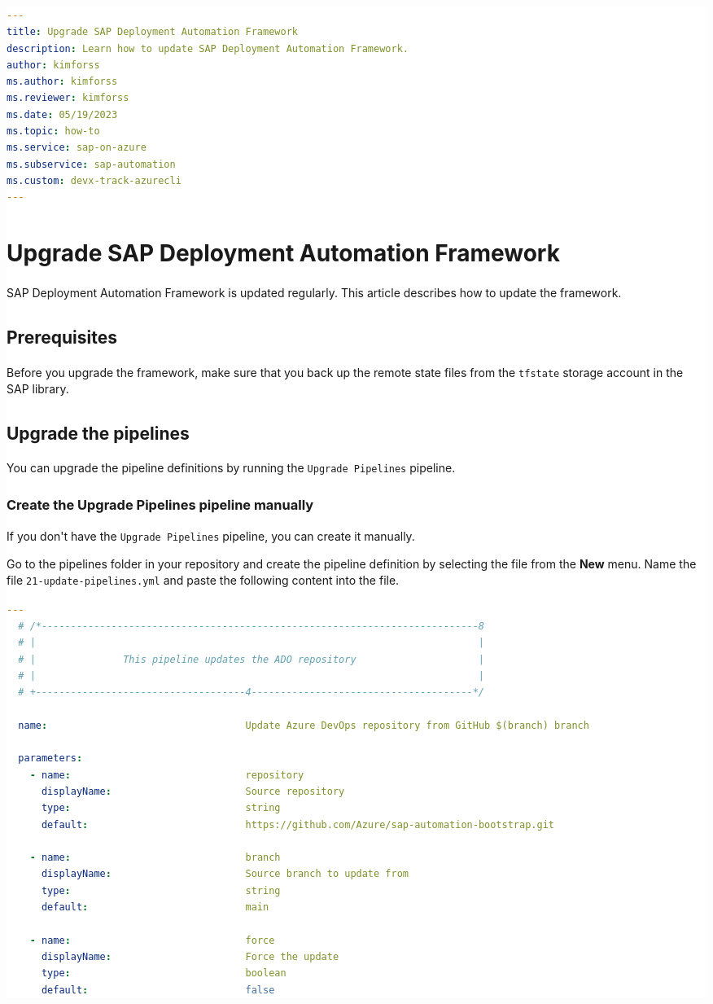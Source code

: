 ```yaml
---
title: Upgrade SAP Deployment Automation Framework
description: Learn how to update SAP Deployment Automation Framework.
author: kimforss
ms.author: kimforss
ms.reviewer: kimforss
ms.date: 05/19/2023
ms.topic: how-to
ms.service: sap-on-azure
ms.subservice: sap-automation
ms.custom: devx-track-azurecli
---
```


# Upgrade SAP Deployment Automation Framework

SAP Deployment Automation Framework is updated regularly. This article describes how to update the framework.

## Prerequisites

Before you upgrade the framework, make sure that you back up the remote state files from the `tfstate` storage account in the SAP library.

## Upgrade the pipelines

You can upgrade the pipeline definitions by running the `Upgrade Pipelines` pipeline.

### Create the Upgrade Pipelines pipeline manually

If you don't have the `Upgrade Pipelines` pipeline, you can create it manually.

Go to the pipelines folder in your repository and create the pipeline definition by selecting the file from the **New** menu. Name the file `21-update-pipelines.yml` and paste the following content into the file.

```yaml
---
  # /*---------------------------------------------------------------------------8
  # |                                                                            |
  # |               This pipeline updates the ADO repository                     |
  # |                                                                            |
  # +------------------------------------4--------------------------------------*/

  name:                                  Update Azure DevOps repository from GitHub $(branch) branch

  parameters:
    - name:                              repository
      displayName:                       Source repository
      type:                              string
      default:                           https://github.com/Azure/sap-automation-bootstrap.git

    - name:                              branch
      displayName:                       Source branch to update from
      type:                              string
      default:                           main

    - name:                              force
      displayName:                       Force the update
      type:                              boolean
      default:                           false

```